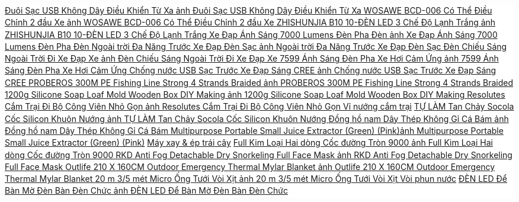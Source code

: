 [Đuôi Sạc USB Không Dây Điều Khiển Từ Xa ](https://xasaxa.com/v1/pd/den-va-phan-quang-xe-dap-duoi-sac-usb-khong-day-dieu-khien-tu-xa/1524)[ảnh Đuôi Sạc USB Không Dây Điều Khiển Từ Xa ](https://xasaxa.com/v1/storage/den-va-phan-quang-xe-dap/duoi-sac-usb-khong-day-dieu-khien-tu-xa.jpg) [WOSAWE BCD-006 Có Thể Điều Chỉnh 2 đầu Xe ](https://xasaxa.com/v1/pd/den-va-phan-quang-xe-dap-wosawe-bcd-006-co-the-dieu-chinh-2-dau-xe/1523)[ảnh WOSAWE BCD-006 Có Thể Điều Chỉnh 2 đầu Xe ](https://xasaxa.com/v1/storage/den-va-phan-quang-xe-dap/wosawe-bcd-006-co-the-dieu-chinh-2-dau-xe.jpg) [ZHISHUNJIA B10 10-ĐÈN LED 3 Chế Độ Lạnh Trắng ](https://xasaxa.com/v1/pd/den-va-phan-quang-xe-dap-zhishunjia-b10-10-den-led-3-che-do-lanh-trang/1522)[ảnh ZHISHUNJIA B10 10-ĐÈN LED 3 Chế Độ Lạnh Trắng ](https://xasaxa.com/v1/storage/den-va-phan-quang-xe-dap/zhishunjia-b10-10-den-led-3-che-do-lanh-trang.jpg) [Xe Đạp Ánh Sáng 7000 Lumens Đèn Pha Đèn ](https://xasaxa.com/v1/pd/den-va-phan-quang-xe-dap-xe-dap-anh-sang-7000-lumens-den-pha-den/1521)[ảnh Xe Đạp Ánh Sáng 7000 Lumens Đèn Pha Đèn ](https://xasaxa.com/v1/storage/den-va-phan-quang-xe-dap/xe-dap-anh-sang-7000-lumens-den-pha-den.jpg) [Ngoài trời Đa Năng Trước Xe Đạp Đèn Sạc ](https://xasaxa.com/v1/pd/den-va-phan-quang-xe-dap-ngoai-troi-da-nang-truoc-xe-dap-den-sac/1520)[ảnh Ngoài trời Đa Năng Trước Xe Đạp Đèn Sạc ](https://xasaxa.com/v1/storage/den-va-phan-quang-xe-dap/ngoai-troi-da-nang-truoc-xe-dap-den-sac.jpg) [Đèn Chiếu Sáng Ngoài Trời Đi Xe Đạp Xe ](https://xasaxa.com/v1/pd/den-va-phan-quang-xe-dap-den-chieu-sang-ngoai-troi-di-xe-dap-xe/1519)[ảnh Đèn Chiếu Sáng Ngoài Trời Đi Xe Đạp Xe ](https://xasaxa.com/v1/storage/den-va-phan-quang-xe-dap/den-chieu-sang-ngoai-troi-di-xe-dap-xe.jpg) [7599 Ánh Sáng Đèn Pha Xe Hơi Cảm Ứng ](https://xasaxa.com/v1/pd/den-va-phan-quang-xe-dap-7599-anh-sang-den-pha-xe-hoi-cam-ung/1518)[ảnh 7599 Ánh Sáng Đèn Pha Xe Hơi Cảm Ứng ](https://xasaxa.com/v1/storage/den-va-phan-quang-xe-dap/7599-anh-sang-den-pha-xe-hoi-cam-ung.jpg) [Chống nước USB Sạc Trước Xe Đạp Sáng CREE ](https://xasaxa.com/v1/pd/den-va-phan-quang-xe-dap-chong-nuoc-usb-sac-truoc-xe-dap-sang-cree/1517)[ảnh Chống nước USB Sạc Trước Xe Đạp Sáng CREE ](https://xasaxa.com/v1/storage/den-va-phan-quang-xe-dap/chong-nuoc-usb-sac-truoc-xe-dap-sang-cree.jpg) [PROBEROS 300M PE Fishing Line Strong 4 Strands Braided ](https://xasaxa.com/v1/pd/day-cau-proberos-300m-pe-fishing-line-strong-4-strands-braided/1516)[ảnh PROBEROS 300M PE Fishing Line Strong 4 Strands Braided ](https://xasaxa.com/v1/storage/day-cau-ca/proberos-300m-pe-fishing-line-strong-4-strands-braided.jpg) [1200g Silicone Soap Loaf Mold Wooden Box DIY Making ](https://xasaxa.com/v1/pd/dung-cu-phu-kien-nuong-banh-1200g-silicone-soap-loaf-mold-wooden-box-diy-making/1515)[ảnh 1200g Silicone Soap Loaf Mold Wooden Box DIY Making ](https://xasaxa.com/v1/storage/dung-cu-va-phu-kien-nuong-banh/1200g-silicone-soap-loaf-mold-wooden-box-diy-making.jpg) [Resolutes Cắm Trại Đi Bộ Công Viên Nhỏ Gọn ](https://xasaxa.com/v1/pd/vi-nuong-cam-trai-resolutes-cam-trai-di-bo-cong-vien-nho-gon/1514)[ảnh Resolutes Cắm Trại Đi Bộ Công Viên Nhỏ Gọn ](https://xasaxa.com/v1/storage/vi-nuong-cam-trai/resolutes-cam-trai-di-bo-cong-vien-nho-gon.jpg) [Vỉ nướng cắm trại](https://xasaxa.com/v1/pd/vi-nuong-cam-trai/1513) [TỰ LÀM Tan Chảy Socola Cốc Silicon Khuôn Nướng ](https://xasaxa.com/v1/pd/dung-cu-phu-kien-nuong-banh-tu-lam-tan-chay-socola-coc-silicon-khuon-nuong/1512)[ảnh TỰ LÀM Tan Chảy Socola Cốc Silicon Khuôn Nướng ](https://xasaxa.com/v1/storage/dung-cu-va-phu-kien-nuong-banh/tu-lam-tan-chay-socola-coc-silicon-khuon-nuong.jpg) [Đồng hồ nam Dây Thép Không Gỉ Cá Bám ](https://xasaxa.com/v1/pd/phu-kien-dong-ho-nam-day-thep-khong-gi-ca-bam/1511)[ảnh Đồng hồ nam Dây Thép Không Gỉ Cá Bám ](https://xasaxa.com/v1/storage/phu-kien-cau-ca/dong-ho-nam-day-thep-khong-gi-ca-bam.jpg) [Multipurpose Portable Small Juice Extractor (Green) (Pink)](https://xasaxa.com/v1/pd/may-xay-ep-trai-cay-multipurpose-portable-small-juice-extractor-green-pink/1510)[ảnh Multipurpose Portable Small Juice Extractor (Green) (Pink)](https://xasaxa.com/v1/storage/may-xay-ep-trai-cay/multipurpose-portable-small-juice-extractor-green-pink.jpg) [Máy xay & ép trái cây](https://xasaxa.com/v1/pd/may-xay-ep-trai-cay/1509) [Full Kim Loại Hai dòng Cốc đường Tròn 9000 ](https://xasaxa.com/v1/pd/bo-quay-keo-full-kim-loai-hai-dong-coc-duong-tron-9000/1508)[ảnh Full Kim Loại Hai dòng Cốc đường Tròn 9000 ](https://xasaxa.com/v1/storage/bo-quay-keo-can-cau/full-kim-loai-hai-dong-coc-duong-tron-9000.jpg) [RKD Anti Fog Detachable Dry Snorkeling Full Face Mask ](https://xasaxa.com/v1/pd/mat-na-lan-rkd-anti-fog-detachable-dry-snorkeling-full-face-mask/1507)[ảnh RKD Anti Fog Detachable Dry Snorkeling Full Face Mask ](https://xasaxa.com/v1/storage/mat-na-lan-the-thao/rkd-anti-fog-detachable-dry-snorkeling-full-face-mask.jpg) [Outlife 210 X 160CM Outdoor Emergency Thermal Mylar Blanket ](https://xasaxa.com/v1/pd/ham-tru-bat-phu-outlife-210-x-160cm-outdoor-emergency-thermal-mylar-blanket/1506)[ảnh Outlife 210 X 160CM Outdoor Emergency Thermal Mylar Blanket ](https://xasaxa.com/v1/storage/ham-tru-bat-phu-leo-nui/outlife-210-x-160cm-outdoor-emergency-thermal-mylar-blanket.jpg) [20 m 3/5 mét Micro Ống Tưới Vòi Xịt ](https://xasaxa.com/v1/pd/voi-phun-nuoc-20-m-35-met-micro-ong-tuoi-voi-xit/1505)[ảnh 20 m 3/5 mét Micro Ống Tưới Vòi Xịt ](https://xasaxa.com/v1/storage/voi-phun-nuoc-ngoai-vuon/20-m-35-met-micro-ong-tuoi-voi-xit.jpg) [Vòi phun nước](https://xasaxa.com/v1/pd/voi-phun-nuoc/1504) [ĐÈN LED Để Bàn Mờ Đèn Bàn Đèn Chức ](https://xasaxa.com/v1/pd/thiet-bi-phu-kien-gia-dung-bep-den-led-de-ban-mo-den-ban-den-chuc/1503)[ảnh ĐÈN LED Để Bàn Mờ Đèn Bàn Đèn Chức ](https://xasaxa.com/v1/storage/phu-kien-may-tron/den-led-de-ban-mo-den-ban-den-chuc.jpg)